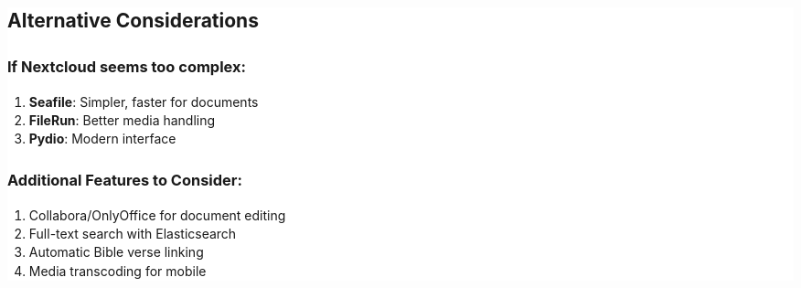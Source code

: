 ## Alternative Considerations

### If Nextcloud seems too complex:
1. **Seafile**: Simpler, faster for documents
2. **FileRun**: Better media handling
3. **Pydio**: Modern interface

### Additional Features to Consider:
1. Collabora/OnlyOffice for document editing
2. Full-text search with Elasticsearch
3. Automatic Bible verse linking
4. Media transcoding for mobile
